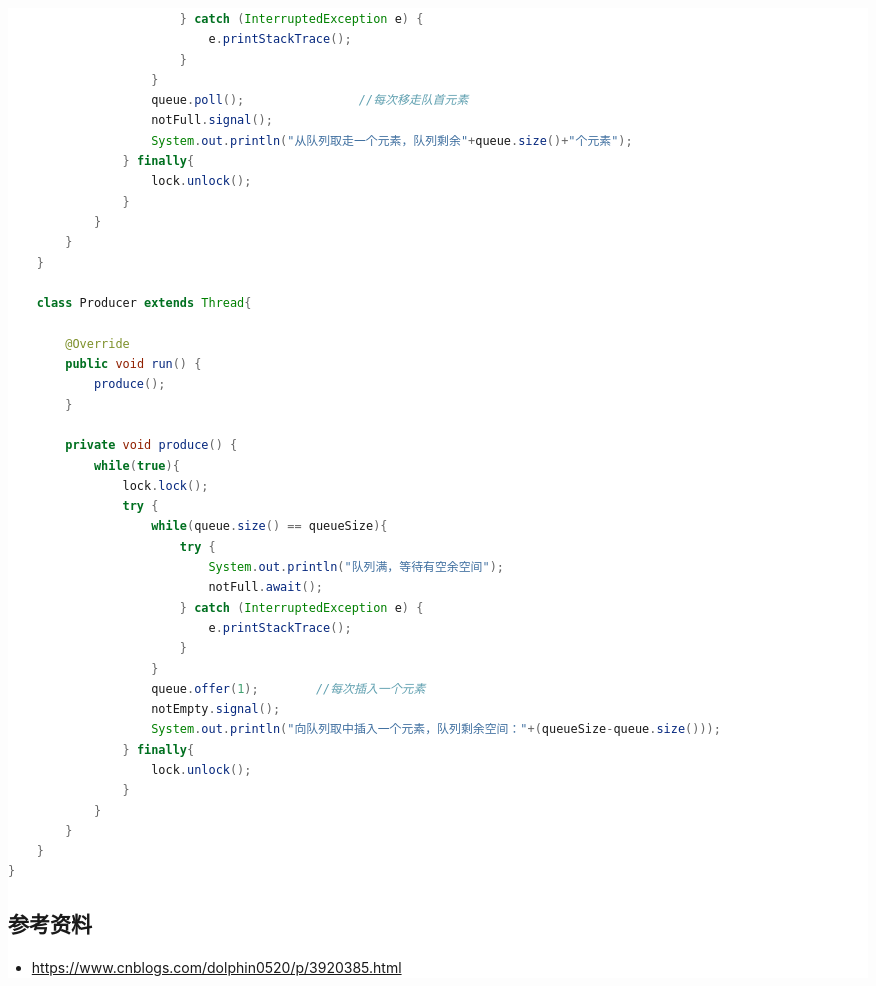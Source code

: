 ```java
                        } catch (InterruptedException e) {
                            e.printStackTrace();
                        }
                    }
                    queue.poll();                //每次移走队首元素
                    notFull.signal();
                    System.out.println("从队列取走一个元素，队列剩余"+queue.size()+"个元素");
                } finally{
                    lock.unlock();
                }
            }
        }
    }
      
    class Producer extends Thread{
          
        @Override
        public void run() {
            produce();
        }
          
        private void produce() {
            while(true){
                lock.lock();
                try {
                    while(queue.size() == queueSize){
                        try {
                            System.out.println("队列满，等待有空余空间");
                            notFull.await();
                        } catch (InterruptedException e) {
                            e.printStackTrace();
                        }
                    }
                    queue.offer(1);        //每次插入一个元素
                    notEmpty.signal();
                    System.out.println("向队列取中插入一个元素，队列剩余空间："+(queueSize-queue.size()));
                } finally{
                    lock.unlock();
                }
            }
        }
    }
}
```

## 参考资料

- https://www.cnblogs.com/dolphin0520/p/3920385.html